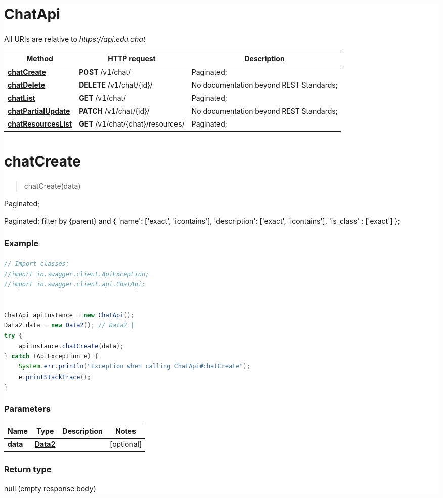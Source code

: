 # ChatApi

All URIs are relative to *https://api.edu.chat*

Method | HTTP request | Description
------------- | ------------- | -------------
[**chatCreate**](ChatApi.md#chatCreate) | **POST** /v1/chat/ | Paginated;
[**chatDelete**](ChatApi.md#chatDelete) | **DELETE** /v1/chat/{id}/ | No documentation beyond REST Standards;
[**chatList**](ChatApi.md#chatList) | **GET** /v1/chat/ | Paginated;
[**chatPartialUpdate**](ChatApi.md#chatPartialUpdate) | **PATCH** /v1/chat/{id}/ | No documentation beyond REST Standards;
[**chatResourcesList**](ChatApi.md#chatResourcesList) | **GET** /v1/chat/{chat}/resources/ | Paginated;


<a name="chatCreate"></a>
# **chatCreate**
> chatCreate(data)

Paginated;

Paginated; filter by {parent} and { &#39;name&#39;: [&#39;exact&#39;, &#39;icontains&#39;], &#39;description&#39;: [&#39;exact&#39;, &#39;icontains&#39;], &#39;is_class&#39; : [&#39;exact&#39;] };

### Example
```java
// Import classes:
//import io.swagger.client.ApiException;
//import io.swagger.client.api.ChatApi;


ChatApi apiInstance = new ChatApi();
Data2 data = new Data2(); // Data2 | 
try {
    apiInstance.chatCreate(data);
} catch (ApiException e) {
    System.err.println("Exception when calling ChatApi#chatCreate");
    e.printStackTrace();
}
```

### Parameters

Name | Type | Description  | Notes
------------- | ------------- | ------------- | -------------
 **data** | [**Data2**](Data2.md)|  | [optional]

### Return type

null (empty response body)
